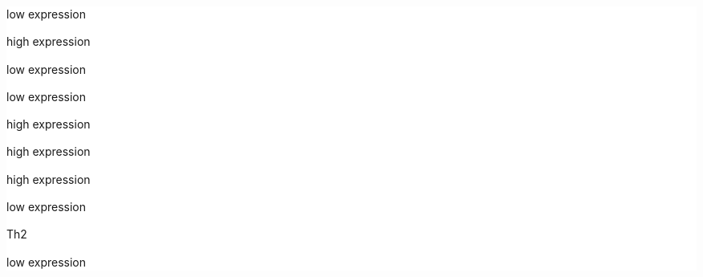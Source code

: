 </td>

<td style="text-align:left;">

low expression

</td>

<td style="text-align:left;">

high expression

</td>

<td style="text-align:left;">

low expression

</td>

<td style="text-align:left;">

low expression

</td>

<td style="text-align:left;">

high expression

</td>

<td style="text-align:left;">

high expression

</td>

<td style="text-align:left;">

high expression

</td>

<td style="text-align:left;">

low expression

</td>

</tr>

<tr>

<td style="text-align:left;">

Th2

</td>

<td style="text-align:left;">

low expression

</td>
